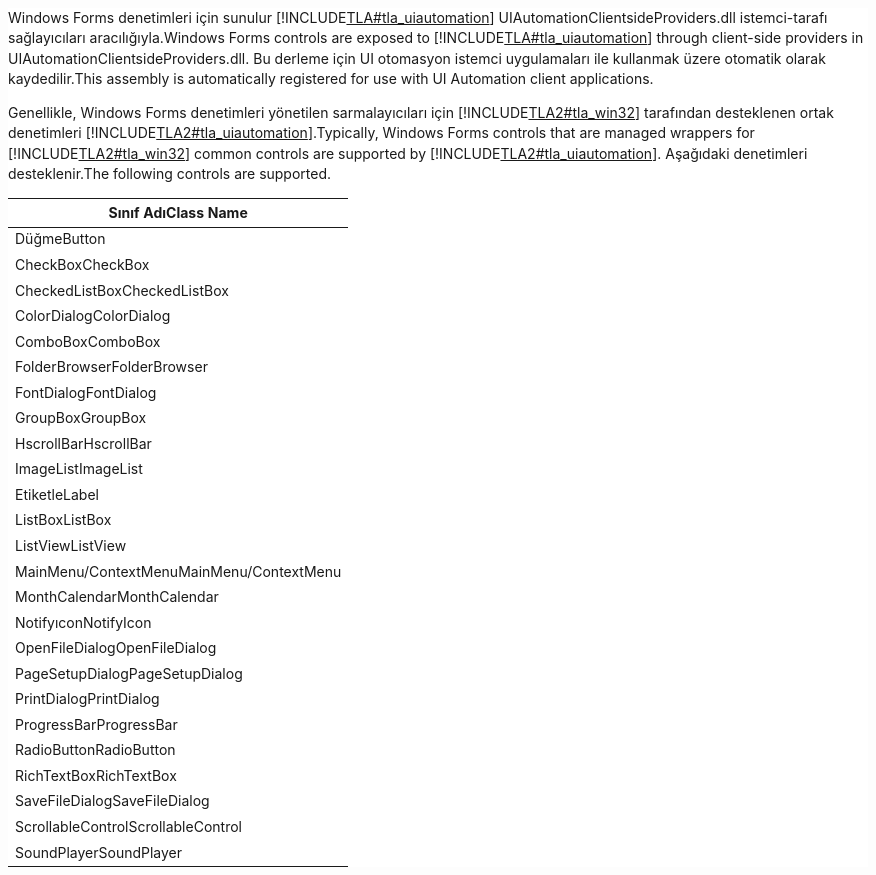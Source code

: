  <span data-ttu-id="25a2a-226">Windows Forms denetimleri için sunulur [!INCLUDE[TLA#tla_uiautomation](../../../includes/tlasharptla-uiautomation-md.md)] UIAutomationClientsideProviders.dll istemci-tarafı sağlayıcıları aracılığıyla.</span><span class="sxs-lookup"><span data-stu-id="25a2a-226">Windows Forms controls are exposed to [!INCLUDE[TLA#tla_uiautomation](../../../includes/tlasharptla-uiautomation-md.md)] through client-side providers in UIAutomationClientsideProviders.dll.</span></span> <span data-ttu-id="25a2a-227">Bu derleme için UI otomasyon istemci uygulamaları ile kullanmak üzere otomatik olarak kaydedilir.</span><span class="sxs-lookup"><span data-stu-id="25a2a-227">This assembly is automatically registered for use with UI Automation client applications.</span></span>  
  
 <span data-ttu-id="25a2a-228">Genellikle, Windows Forms denetimleri yönetilen sarmalayıcıları için [!INCLUDE[TLA2#tla_win32](../../../includes/tla2sharptla-win32-md.md)] tarafından desteklenen ortak denetimleri [!INCLUDE[TLA2#tla_uiautomation](../../../includes/tla2sharptla-uiautomation-md.md)].</span><span class="sxs-lookup"><span data-stu-id="25a2a-228">Typically, Windows Forms controls that are managed wrappers for [!INCLUDE[TLA2#tla_win32](../../../includes/tla2sharptla-win32-md.md)] common controls are supported by [!INCLUDE[TLA2#tla_uiautomation](../../../includes/tla2sharptla-uiautomation-md.md)].</span></span> <span data-ttu-id="25a2a-229">Aşağıdaki denetimleri desteklenir.</span><span class="sxs-lookup"><span data-stu-id="25a2a-229">The following controls are supported.</span></span>  
  
|<span data-ttu-id="25a2a-230">Sınıf Adı</span><span class="sxs-lookup"><span data-stu-id="25a2a-230">Class Name</span></span>|  
|----------------|  
|<span data-ttu-id="25a2a-231">Düğme</span><span class="sxs-lookup"><span data-stu-id="25a2a-231">Button</span></span>|  
|<span data-ttu-id="25a2a-232">CheckBox</span><span class="sxs-lookup"><span data-stu-id="25a2a-232">CheckBox</span></span>|  
|<span data-ttu-id="25a2a-233">CheckedListBox</span><span class="sxs-lookup"><span data-stu-id="25a2a-233">CheckedListBox</span></span>|  
|<span data-ttu-id="25a2a-234">ColorDialog</span><span class="sxs-lookup"><span data-stu-id="25a2a-234">ColorDialog</span></span>|  
|<span data-ttu-id="25a2a-235">ComboBox</span><span class="sxs-lookup"><span data-stu-id="25a2a-235">ComboBox</span></span>|  
|<span data-ttu-id="25a2a-236">FolderBrowser</span><span class="sxs-lookup"><span data-stu-id="25a2a-236">FolderBrowser</span></span>|  
|<span data-ttu-id="25a2a-237">FontDialog</span><span class="sxs-lookup"><span data-stu-id="25a2a-237">FontDialog</span></span>|  
|<span data-ttu-id="25a2a-238">GroupBox</span><span class="sxs-lookup"><span data-stu-id="25a2a-238">GroupBox</span></span>|  
|<span data-ttu-id="25a2a-239">HscrollBar</span><span class="sxs-lookup"><span data-stu-id="25a2a-239">HscrollBar</span></span>|  
|<span data-ttu-id="25a2a-240">ImageList</span><span class="sxs-lookup"><span data-stu-id="25a2a-240">ImageList</span></span>|  
|<span data-ttu-id="25a2a-241">Etiketle</span><span class="sxs-lookup"><span data-stu-id="25a2a-241">Label</span></span>|  
|<span data-ttu-id="25a2a-242">ListBox</span><span class="sxs-lookup"><span data-stu-id="25a2a-242">ListBox</span></span>|  
|<span data-ttu-id="25a2a-243">ListView</span><span class="sxs-lookup"><span data-stu-id="25a2a-243">ListView</span></span>|  
|<span data-ttu-id="25a2a-244">MainMenu/ContextMenu</span><span class="sxs-lookup"><span data-stu-id="25a2a-244">MainMenu/ContextMenu</span></span>|  
|<span data-ttu-id="25a2a-245">MonthCalendar</span><span class="sxs-lookup"><span data-stu-id="25a2a-245">MonthCalendar</span></span>|  
|<span data-ttu-id="25a2a-246">Notifyıcon</span><span class="sxs-lookup"><span data-stu-id="25a2a-246">NotifyIcon</span></span>|  
|<span data-ttu-id="25a2a-247">OpenFileDialog</span><span class="sxs-lookup"><span data-stu-id="25a2a-247">OpenFileDialog</span></span>|  
|<span data-ttu-id="25a2a-248">PageSetupDialog</span><span class="sxs-lookup"><span data-stu-id="25a2a-248">PageSetupDialog</span></span>|  
|<span data-ttu-id="25a2a-249">PrintDialog</span><span class="sxs-lookup"><span data-stu-id="25a2a-249">PrintDialog</span></span>|  
|<span data-ttu-id="25a2a-250">ProgressBar</span><span class="sxs-lookup"><span data-stu-id="25a2a-250">ProgressBar</span></span>|  
|<span data-ttu-id="25a2a-251">RadioButton</span><span class="sxs-lookup"><span data-stu-id="25a2a-251">RadioButton</span></span>|  
|<span data-ttu-id="25a2a-252">RichTextBox</span><span class="sxs-lookup"><span data-stu-id="25a2a-252">RichTextBox</span></span>|  
|<span data-ttu-id="25a2a-253">SaveFileDialog</span><span class="sxs-lookup"><span data-stu-id="25a2a-253">SaveFileDialog</span></span>|  
|<span data-ttu-id="25a2a-254">ScrollableControl</span><span class="sxs-lookup"><span data-stu-id="25a2a-254">ScrollableControl</span></span>|  
|<span data-ttu-id="25a2a-255">SoundPlayer</span><span class="sxs-lookup"><span data-stu-id="25a2a-255">SoundPlayer</span></span>|  